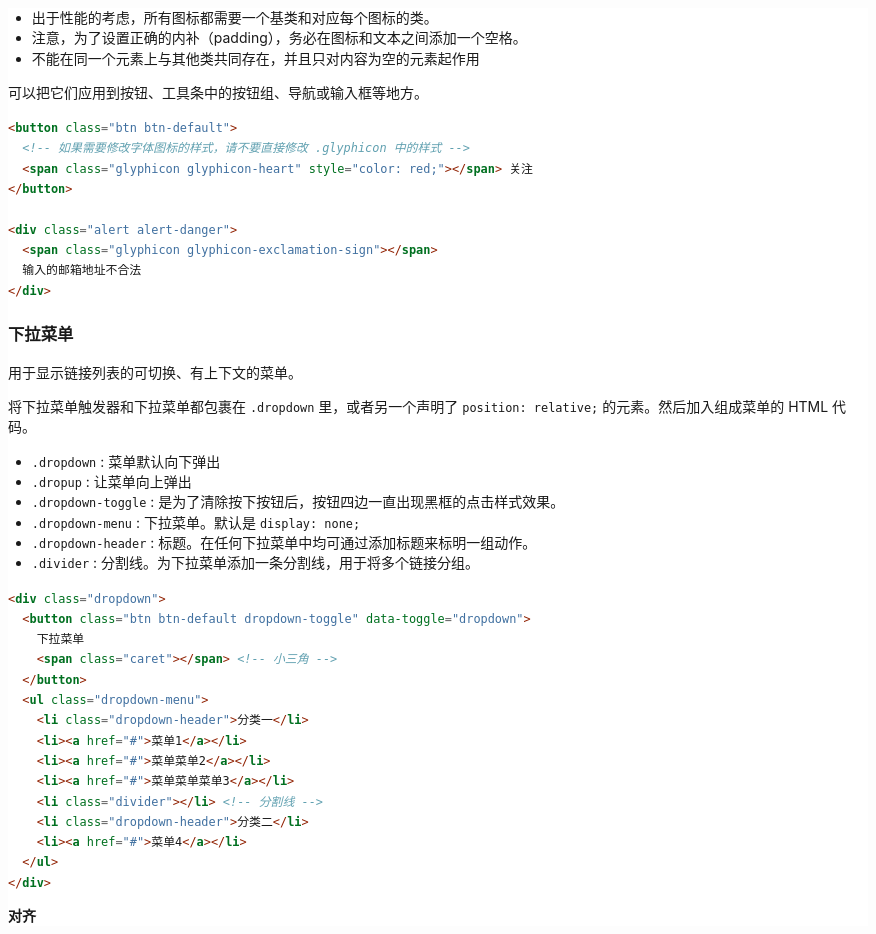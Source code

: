 * 出于性能的考虑，所有图标都需要一个基类和对应每个图标的类。
* 注意，为了设置正确的内补（padding），务必在图标和文本之间添加一个空格。
* 不能在同一个元素上与其他类共同存在，并且只对内容为空的元素起作用



可以把它们应用到按钮、工具条中的按钮组、导航或输入框等地方。

```html
<button class="btn btn-default">
  <!-- 如果需要修改字体图标的样式，请不要直接修改 .glyphicon 中的样式 -->
  <span class="glyphicon glyphicon-heart" style="color: red;"></span> 关注
</button>

<div class="alert alert-danger">
  <span class="glyphicon glyphicon-exclamation-sign"></span>
  输入的邮箱地址不合法
</div>
```



### 下拉菜单

用于显示链接列表的可切换、有上下文的菜单。



将下拉菜单触发器和下拉菜单都包裹在 `.dropdown` 里，或者另一个声明了 `position: relative;` 的元素。然后加入组成菜单的 HTML 代码。

* `.dropdown` : 菜单默认向下弹出
* `.dropup` : 让菜单向上弹出
* `.dropdown-toggle` : 是为了清除按下按钮后，按钮四边一直出现黑框的点击样式效果。
* `.dropdown-menu` : 下拉菜单。默认是 `display: none;`
* `.dropdown-header` : 标题。在任何下拉菜单中均可通过添加标题来标明一组动作。
* `.divider` : 分割线。为下拉菜单添加一条分割线，用于将多个链接分组。

```html
<div class="dropdown">
  <button class="btn btn-default dropdown-toggle" data-toggle="dropdown">
    下拉菜单
    <span class="caret"></span> <!-- 小三角 -->
  </button>
  <ul class="dropdown-menu">
    <li class="dropdown-header">分类一</li>
    <li><a href="#">菜单1</a></li>
    <li><a href="#">菜单菜单2</a></li>
    <li><a href="#">菜单菜单菜单3</a></li>
    <li class="divider"></li> <!-- 分割线 -->
    <li class="dropdown-header">分类二</li>
    <li><a href="#">菜单4</a></li>
  </ul>
</div>
```



**对齐**
